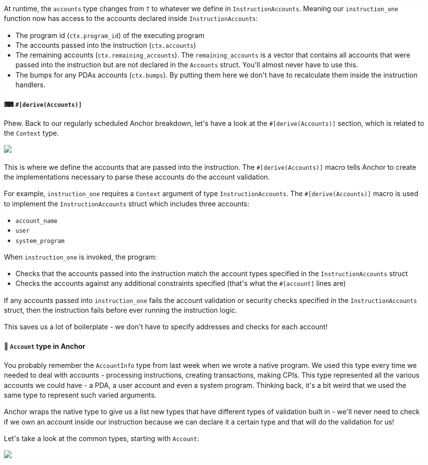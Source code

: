 At runtime, the `accounts` type changes from `T` to whatever we define in `InstructionAccounts`. Meaning our `instruction_one` function now has access to the accounts declared inside `InstructionAccounts`:
- The program id (`ctx.program_id`) of the executing program
- The accounts passed into the instruction (`ctx.accounts`)
- The remaining accounts (`ctx.remaining_accounts`). The `remaining_accounts` is a vector that contains all accounts that were passed into the instruction but are not declared in the `Accounts` struct. You'll almost never have to use this.
- The bumps for any PDAs accounts (`ctx.bumps`). By putting them here we don't have to recalculate them inside the instruction handlers.

#### ⌨ `#[derive(Accounts)]`
Phew. Back to our regularly scheduled Anchor breakdown, let's have a look at the `#[derive(Accounts)]` section, which is related to the `Context` type. 

![](https://hackmd.io/_uploads/S1CWz6oSo.png)

This is where we define the accounts that are passed into the instruction. The `#[derive(Accounts)]` macro tells Anchor to create the implementations necessary to parse these accounts do the account validation.

For example, `instruction_one` requires a `Context` argument of type `InstructionAccounts`.
The `#[derive(Accounts)]` macro is used to implement the `InstructionAccounts` struct which includes three accounts:
  - `account_name`
  - `user`
  - `system_program`

When `instruction_one` is invoked, the program:
  - Checks that the accounts passed into the instruction match the account types specified in the `InstructionAccounts` struct
  - Checks the accounts against any additional constraints specified (that's what the `#[account]` lines are)
  
If any accounts passed into `instruction_one` fails the account validation or security checks specified in the `InstructionAccounts` struct, then the instruction fails before ever running the instruction logic.

This saves us a lot of boilerplate - we don't have to specify addresses and checks for each account!

#### 🔎 `Account` type in Anchor
You probably remember the `AccountInfo` type from last week when we wrote a native program. We used this type every time we needed to deal with accounts - processing instructions, creating transactions, making CPIs. This type represented all the various accounts we could have - a PDA, a user account and even a system program. Thinking back, it's a bit weird that we used the same type to represent such varied arguments.

Anchor wraps the native type to give us a list new types that have different types of validation built in - we'll never need to check if we own an account inside our instruction because we can declare it a certain type and that will do the validation for us!

Let's take a look at the common types, starting with `Account`:

![](https://hackmd.io/_uploads/rkDQG6iBi.png)
